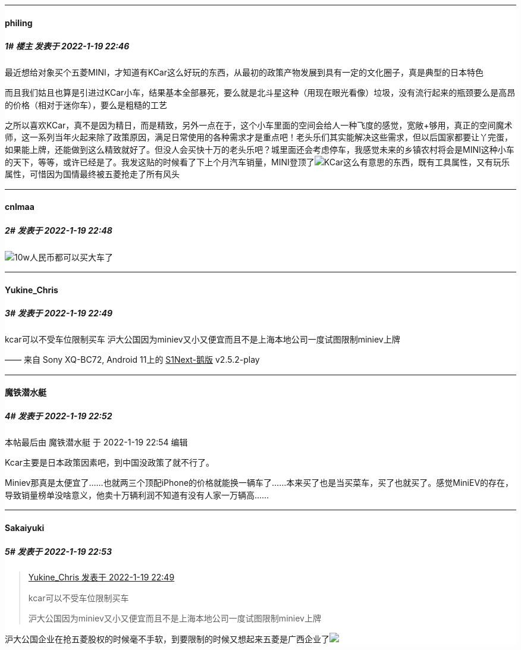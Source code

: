 

*****

####  philing  
##### 1#       楼主       发表于 2022-1-19 22:46

最近想给对象买个五菱MINI，才知道有KCar这么好玩的东西，从最初的政策产物发展到具有一定的文化圈子，真是典型的日本特色

而且我们姑且也算是引进过KCar小车，结果基本全部暴死，要么就是北斗星这种（用现在眼光看像）垃圾，没有流行起来的瓶颈要么是高昂的价格（相对于迷你车），要么是粗糙的工艺

之所以喜欢KCar，真不是因为精日，而是精致，另外一点在于，这个小车里面的空间会给人一种飞度的感觉，宽敞+够用，真正的空间魔术师，这一系列当年火起来除了政策原因，满足日常使用的各种需求才是重点吧！老头乐们其实能解决这些需求，但以后国家都要让丫完蛋，如果能上牌，还能做到这么精致就好了。但没人会买快十万的老头乐吧？城里面还会考虑停车，我感觉未来的乡镇农村将会是MINI这种小车的天下，等等，或许已经是了。我发这贴的时候看了下上个月汽车销量，MINI登顶了<img src="https://static.saraba1st.com/image/smiley/face2017/002.png" referrerpolicy="no-referrer">KCar这么有意思的东西，既有工具属性，又有玩乐属性，可惜因为国情最终被五菱抢走了所有风头

*****

####  cnlmaa  
##### 2#       发表于 2022-1-19 22:48

<img src="https://static.saraba1st.com/image/smiley/face2017/037.png" referrerpolicy="no-referrer">10w人民币都可以买大车了

*****

####  Yukine_Chris  
##### 3#       发表于 2022-1-19 22:49

kcar可以不受车位限制买车
沪大公国因为miniev又小又便宜而且不是上海本地公司一度试图限制miniev上牌

—— 来自 Sony XQ-BC72, Android 11上的 [S1Next-鹅版](https://github.com/ykrank/S1-Next/releases) v2.5.2-play

*****

####  魔铁潜水艇  
##### 4#       发表于 2022-1-19 22:52

 本帖最后由 魔铁潜水艇 于 2022-1-19 22:54 编辑 

Kcar主要是日本政策因素吧，到中国没政策了就不行了。

Miniev那真是太便宜了……也就两三个顶配iPhone的价格就能换一辆车了……本来买了也是当买菜车，买了也就买了。感觉MiniEV的存在，导致销量榜单没啥意义，他卖十万辆利润不知道有没有人家一万辆高……

*****

####  Sakaiyuki  
##### 5#       发表于 2022-1-19 22:53

<blockquote><a href="httphttps://bbs.saraba1st.com/2b/forum.php?mod=redirect&amp;goto=findpost&amp;pid=54357788&amp;ptid=2048293" target="_blank">Yukine_Chris 发表于 2022-1-19 22:49</a>

kcar可以不受车位限制买车

沪大公国因为miniev又小又便宜而且不是上海本地公司一度试图限制miniev上牌</blockquote>
沪大公国企业在抢五菱股权的时候毫不手软，到要限制的时候又想起来五菱是广西企业了<img src="https://static.saraba1st.com/image/smiley/face2017/067.png" referrerpolicy="no-referrer">
